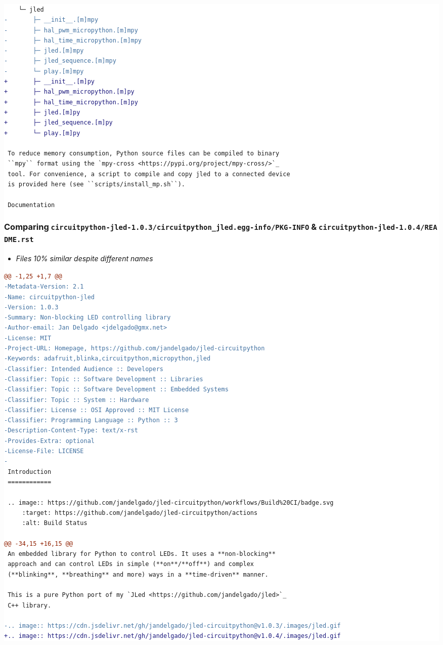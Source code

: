 ```diff
    └─ jled
-       ├─ __init__.[m]mpy
-       ├─ hal_pwm_micropython.[m]mpy
-       ├─ hal_time_micropython.[m]mpy
-       ├─ jled.[m]mpy
-       ├─ jled_sequence.[m]mpy
-       └─ play.[m]mpy
+       ├─ __init__.[m]py
+       ├─ hal_pwm_micropython.[m]py
+       ├─ hal_time_micropython.[m]py
+       ├─ jled.[m]py
+       ├─ jled_sequence.[m]py
+       └─ play.[m]py
 
 To reduce memory consumption, Python source files can be compiled to binary
 ``mpy`` format using the `mpy-cross <https://pypi.org/project/mpy-cross/>`_
 tool. For convenience, a script to compile and copy jled to a connected device
 is provided here (see ``scripts/install_mp.sh``).
 
 Documentation
```

### Comparing `circuitpython-jled-1.0.3/circuitpython_jled.egg-info/PKG-INFO` & `circuitpython-jled-1.0.4/README.rst`

 * *Files 10% similar despite different names*

```diff
@@ -1,25 +1,7 @@
-Metadata-Version: 2.1
-Name: circuitpython-jled
-Version: 1.0.3
-Summary: Non-blocking LED controlling library
-Author-email: Jan Delgado <jdelgado@gmx.net>
-License: MIT
-Project-URL: Homepage, https://github.com/jandelgado/jled-circuitpython
-Keywords: adafruit,blinka,circuitpython,micropython,jled
-Classifier: Intended Audience :: Developers
-Classifier: Topic :: Software Development :: Libraries
-Classifier: Topic :: Software Development :: Embedded Systems
-Classifier: Topic :: System :: Hardware
-Classifier: License :: OSI Approved :: MIT License
-Classifier: Programming Language :: Python :: 3
-Description-Content-Type: text/x-rst
-Provides-Extra: optional
-License-File: LICENSE
-
 Introduction
 ============
 
 .. image:: https://github.com/jandelgado/jled-circuitpython/workflows/Build%20CI/badge.svg
     :target: https://github.com/jandelgado/jled-circuitpython/actions
     :alt: Build Status
 
@@ -34,15 +16,15 @@
 An embedded library for Python to control LEDs. It uses a **non-blocking**
 approach and can control LEDs in simple (**on**/**off**) and complex
 (**blinking**, **breathing** and more) ways in a **time-driven** manner.
 
 This is a pure Python port of my `JLed <https://github.com/jandelgado/jled>`_
 C++ library.
 
-.. image:: https://cdn.jsdelivr.net/gh/jandelgado/jled-circuitpython@v1.0.3/.images/jled.gif
+.. image:: https://cdn.jsdelivr.net/gh/jandelgado/jled-circuitpython@v1.0.4/.images/jled.gif
```